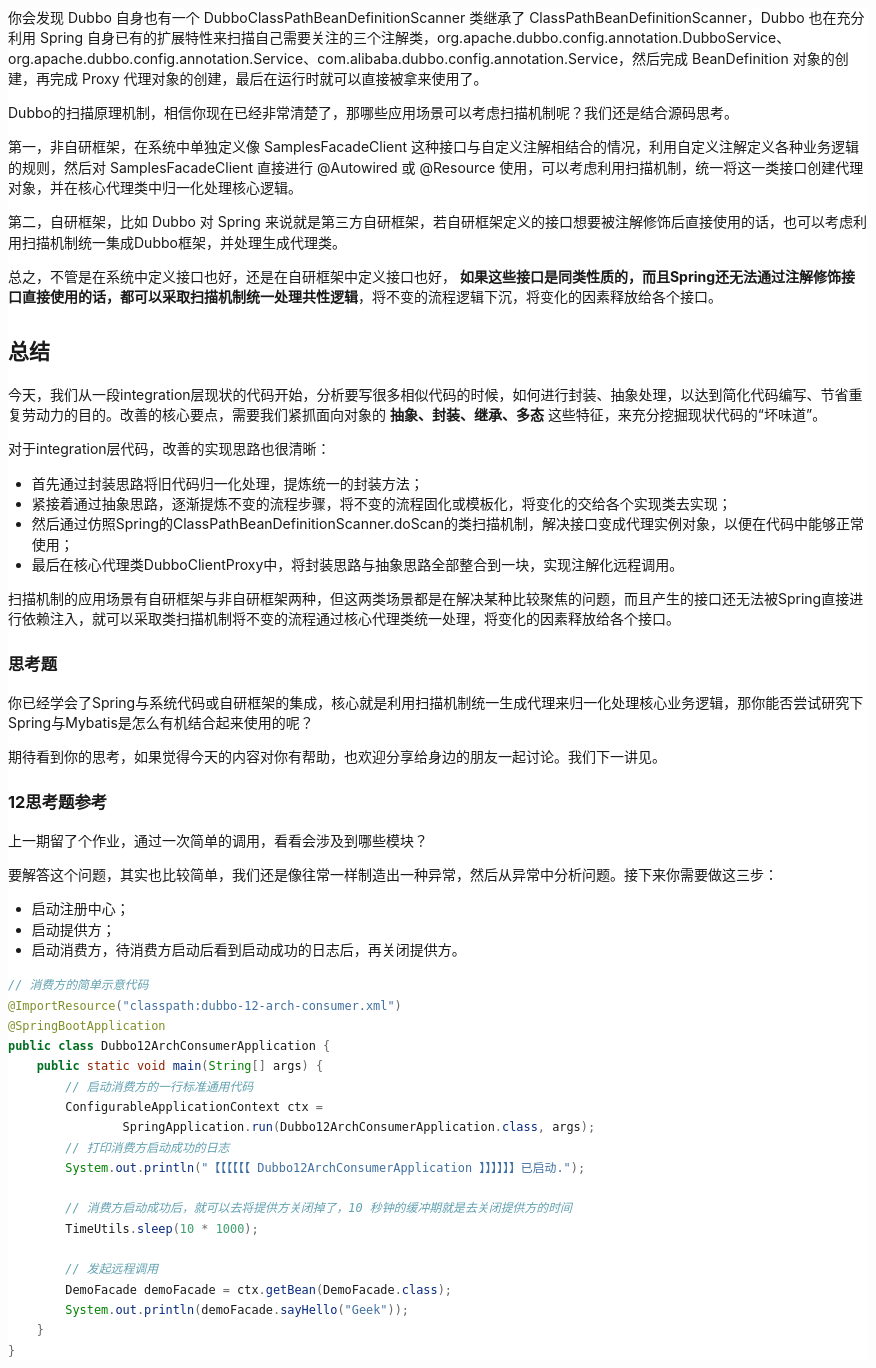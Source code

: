 你会发现 Dubbo 自身也有一个 DubboClassPathBeanDefinitionScanner 类继承了 ClassPathBeanDefinitionScanner，Dubbo 也在充分利用 Spring 自身已有的扩展特性来扫描自己需要关注的三个注解类，org.apache.dubbo.config.annotation.DubboService、org.apache.dubbo.config.annotation.Service、com.alibaba.dubbo.config.annotation.Service，然后完成 BeanDefinition 对象的创建，再完成 Proxy 代理对象的创建，最后在运行时就可以直接被拿来使用了。

Dubbo的扫描原理机制，相信你现在已经非常清楚了，那哪些应用场景可以考虑扫描机制呢？我们还是结合源码思考。

第一，非自研框架，在系统中单独定义像 SamplesFacadeClient 这种接口与自定义注解相结合的情况，利用自定义注解定义各种业务逻辑的规则，然后对 SamplesFacadeClient 直接进行 @Autowired 或 @Resource 使用，可以考虑利用扫描机制，统一将这一类接口创建代理对象，并在核心代理类中归一化处理核心逻辑。

第二，自研框架，比如 Dubbo 对 Spring 来说就是第三方自研框架，若自研框架定义的接口想要被注解修饰后直接使用的话，也可以考虑利用扫描机制统一集成Dubbo框架，并处理生成代理类。

总之，不管是在系统中定义接口也好，还是在自研框架中定义接口也好， **如果这些接口是同类性质的，而且Spring还无法通过注解修饰接口直接使用的话，都可以采取扫描机制统一处理共性逻辑**，将不变的流程逻辑下沉，将变化的因素释放给各个接口。

## 总结

今天，我们从一段integration层现状的代码开始，分析要写很多相似代码的时候，如何进行封装、抽象处理，以达到简化代码编写、节省重复劳动力的目的。改善的核心要点，需要我们紧抓面向对象的 **抽象、封装、继承、多态** 这些特征，来充分挖掘现状代码的“坏味道”。

对于integration层代码，改善的实现思路也很清晰：

- 首先通过封装思路将旧代码归一化处理，提炼统一的封装方法；
- 紧接着通过抽象思路，逐渐提炼不变的流程步骤，将不变的流程固化或模板化，将变化的交给各个实现类去实现；
- 然后通过仿照Spring的ClassPathBeanDefinitionScanner.doScan的类扫描机制，解决接口变成代理实例对象，以便在代码中能够正常使用；
- 最后在核心代理类DubboClientProxy中，将封装思路与抽象思路全部整合到一块，实现注解化远程调用。

扫描机制的应用场景有自研框架与非自研框架两种，但这两类场景都是在解决某种比较聚焦的问题，而且产生的接口还无法被Spring直接进行依赖注入，就可以采取类扫描机制将不变的流程通过核心代理类统一处理，将变化的因素释放给各个接口。

### 思考题

你已经学会了Spring与系统代码或自研框架的集成，核心就是利用扫描机制统一生成代理来归一化处理核心业务逻辑，那你能否尝试研究下Spring与Mybatis是怎么有机结合起来使用的呢？

期待看到你的思考，如果觉得今天的内容对你有帮助，也欢迎分享给身边的朋友一起讨论。我们下一讲见。

### 12思考题参考

上一期留了个作业，通过一次简单的调用，看看会涉及到哪些模块？

要解答这个问题，其实也比较简单，我们还是像往常一样制造出一种异常，然后从异常中分析问题。接下来你需要做这三步：

- 启动注册中心；
- 启动提供方；
- 启动消费方，待消费方启动后看到启动成功的日志后，再关闭提供方。

```java
// 消费方的简单示意代码
@ImportResource("classpath:dubbo-12-arch-consumer.xml")
@SpringBootApplication
public class Dubbo12ArchConsumerApplication {
    public static void main(String[] args) {
        // 启动消费方的一行标准通用代码
        ConfigurableApplicationContext ctx =
                SpringApplication.run(Dubbo12ArchConsumerApplication.class, args);
        // 打印消费方启动成功的日志
        System.out.println("【【【【【【 Dubbo12ArchConsumerApplication 】】】】】】已启动.");

        // 消费方启动成功后，就可以去将提供方关闭掉了，10 秒钟的缓冲期就是去关闭提供方的时间
        TimeUtils.sleep(10 * 1000);

        // 发起远程调用
        DemoFacade demoFacade = ctx.getBean(DemoFacade.class);
        System.out.println(demoFacade.sayHello("Geek"));
    }
}

```
